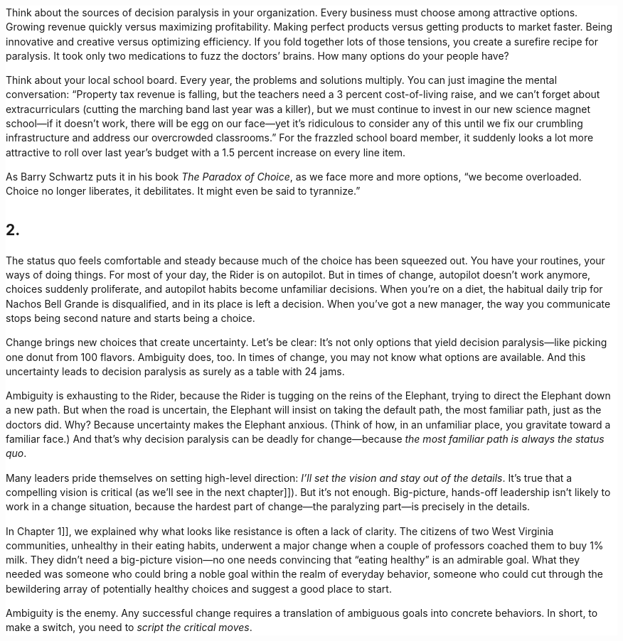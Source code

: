 Think about the sources of decision paralysis in your organization. Every business must choose among attractive options. Growing revenue quickly versus maximizing profitability. Making perfect products versus getting products to market faster. Being innovative and creative versus optimizing efficiency. If you fold together lots of those tensions, you create a surefire recipe for paralysis. It took only two medications to fuzz the doctors’ brains. How many options do your people have?

Think about your local school board. Every year, the problems and solutions multiply. You can just imagine the mental conversation: “Property tax revenue is falling, but the teachers need a 3 percent cost-of-living raise, and we can’t forget about extracurriculars (cutting the marching band last year was a killer), but we must continue to invest in our new science magnet school—if it doesn’t work, there will be egg on our face—yet it’s ridiculous to consider any of this until we fix our crumbling infrastructure and address our overcrowded classrooms.” For the frazzled school board member, it suddenly looks a lot more attractive to roll over last year’s budget with a 1.5 percent increase on every line item.

As Barry Schwartz puts it in his book _The Paradox of Choice_, as we face more and more options, “we become overloaded. Choice no longer liberates, it debilitates. It might even be said to tyrannize.”

## 2.

The status quo feels comfortable and steady because much of the choice has been squeezed out. You have your routines, your ways of doing things. For most of your day, the Rider is on autopilot. But in times of change, autopilot doesn’t work anymore, choices suddenly proliferate, and autopilot habits become unfamiliar decisions. When you’re on a diet, the habitual daily trip for Nachos Bell Grande is disqualified, and in its place is left a decision. When you’ve got a new manager, the way you communicate stops being second nature and starts being a choice.

Change brings new choices that create uncertainty. Let’s be clear: It’s not only options that yield decision paralysis—like picking one donut from 100 flavors. Ambiguity does, too. In times of change, you may not know what options are available. And this uncertainty leads to decision paralysis as surely as a table with 24 jams.

Ambiguity is exhausting to the Rider, because the Rider is tugging on the reins of the Elephant, trying to direct the Elephant down a new path. But when the road is uncertain, the Elephant will insist on taking the default path, the most familiar path, just as the doctors did. Why? Because uncertainty makes the Elephant anxious. (Think of how, in an unfamiliar place, you gravitate toward a familiar face.) And that’s why decision paralysis can be deadly for change—because _the most familiar path is always the status quo_.

Many leaders pride themselves on setting high-level direction: _I’ll set the vision and stay out of the details_. It’s true that a compelling vision is critical (as we’ll see in the next chapter]]). But it’s not enough. Big-picture, hands-off leadership isn’t likely to work in a change situation, because the hardest part of change—the paralyzing part—is precisely in the details.

In Chapter 1]], we explained why what looks like resistance is often a lack of clarity. The citizens of two West Virginia communities, unhealthy in their eating habits, underwent a major change when a couple of professors coached them to buy 1% milk. They didn’t need a big-picture vision—no one needs convincing that “eating healthy” is an admirable goal. What they needed was someone who could bring a noble goal within the realm of everyday behavior, someone who could cut through the bewildering array of potentially healthy choices and suggest a good place to start.

Ambiguity is the enemy. Any successful change requires a translation of ambiguous goals into concrete behaviors. In short, to make a switch, you need to _script the critical moves_.
